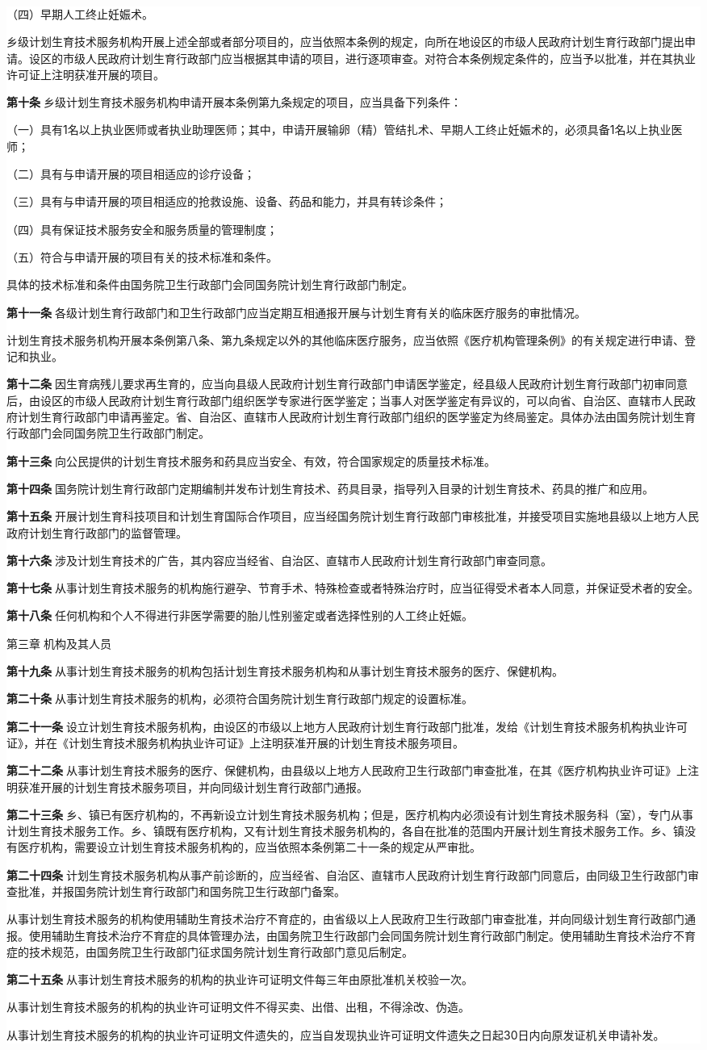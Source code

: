 （四）早期人工终止妊娠术。

乡级计划生育技术服务机构开展上述全部或者部分项目的，应当依照本条例的规定，向所在地设区的市级人民政府计划生育行政部门提出申请。设区的市级人民政府计划生育行政部门应当根据其申请的项目，进行逐项审查。对符合本条例规定条件的，应当予以批准，并在其执业许可证上注明获准开展的项目。

**第十条** 乡级计划生育技术服务机构申请开展本条例第九条规定的项目，应当具备下列条件：

（一）具有1名以上执业医师或者执业助理医师；其中，申请开展输卵（精）管结扎术、早期人工终止妊娠术的，必须具备1名以上执业医师；

（二）具有与申请开展的项目相适应的诊疗设备；

（三）具有与申请开展的项目相适应的抢救设施、设备、药品和能力，并具有转诊条件；

（四）具有保证技术服务安全和服务质量的管理制度；

（五）符合与申请开展的项目有关的技术标准和条件。

具体的技术标准和条件由国务院卫生行政部门会同国务院计划生育行政部门制定。

**第十一条** 各级计划生育行政部门和卫生行政部门应当定期互相通报开展与计划生育有关的临床医疗服务的审批情况。

计划生育技术服务机构开展本条例第八条、第九条规定以外的其他临床医疗服务，应当依照《医疗机构管理条例》的有关规定进行申请、登记和执业。

**第十二条** 因生育病残儿要求再生育的，应当向县级人民政府计划生育行政部门申请医学鉴定，经县级人民政府计划生育行政部门初审同意后，由设区的市级人民政府计划生育行政部门组织医学专家进行医学鉴定；当事人对医学鉴定有异议的，可以向省、自治区、直辖市人民政府计划生育行政部门申请再鉴定。省、自治区、直辖市人民政府计划生育行政部门组织的医学鉴定为终局鉴定。具体办法由国务院计划生育行政部门会同国务院卫生行政部门制定。

**第十三条** 向公民提供的计划生育技术服务和药具应当安全、有效，符合国家规定的质量技术标准。

**第十四条** 国务院计划生育行政部门定期编制并发布计划生育技术、药具目录，指导列入目录的计划生育技术、药具的推广和应用。

**第十五条** 开展计划生育科技项目和计划生育国际合作项目，应当经国务院计划生育行政部门审核批准，并接受项目实施地县级以上地方人民政府计划生育行政部门的监督管理。

**第十六条** 涉及计划生育技术的广告，其内容应当经省、自治区、直辖市人民政府计划生育行政部门审查同意。

**第十七条** 从事计划生育技术服务的机构施行避孕、节育手术、特殊检查或者特殊治疗时，应当征得受术者本人同意，并保证受术者的安全。

**第十八条** 任何机构和个人不得进行非医学需要的胎儿性别鉴定或者选择性别的人工终止妊娠。

第三章 机构及其人员

**第十九条** 从事计划生育技术服务的机构包括计划生育技术服务机构和从事计划生育技术服务的医疗、保健机构。

**第二十条** 从事计划生育技术服务的机构，必须符合国务院计划生育行政部门规定的设置标准。

**第二十一条** 设立计划生育技术服务机构，由设区的市级以上地方人民政府计划生育行政部门批准，发给《计划生育技术服务机构执业许可证》，并在《计划生育技术服务机构执业许可证》上注明获准开展的计划生育技术服务项目。

**第二十二条** 从事计划生育技术服务的医疗、保健机构，由县级以上地方人民政府卫生行政部门审查批准，在其《医疗机构执业许可证》上注明获准开展的计划生育技术服务项目，并向同级计划生育行政部门通报。

**第二十三条** 乡、镇已有医疗机构的，不再新设立计划生育技术服务机构；但是，医疗机构内必须设有计划生育技术服务科（室），专门从事计划生育技术服务工作。乡、镇既有医疗机构，又有计划生育技术服务机构的，各自在批准的范围内开展计划生育技术服务工作。乡、镇没有医疗机构，需要设立计划生育技术服务机构的，应当依照本条例第二十一条的规定从严审批。

**第二十四条** 计划生育技术服务机构从事产前诊断的，应当经省、自治区、直辖市人民政府计划生育行政部门同意后，由同级卫生行政部门审查批准，并报国务院计划生育行政部门和国务院卫生行政部门备案。

从事计划生育技术服务的机构使用辅助生育技术治疗不育症的，由省级以上人民政府卫生行政部门审查批准，并向同级计划生育行政部门通报。使用辅助生育技术治疗不育症的具体管理办法，由国务院卫生行政部门会同国务院计划生育行政部门制定。使用辅助生育技术治疗不育症的技术规范，由国务院卫生行政部门征求国务院计划生育行政部门意见后制定。

**第二十五条** 从事计划生育技术服务的机构的执业许可证明文件每三年由原批准机关校验一次。

从事计划生育技术服务的机构的执业许可证明文件不得买卖、出借、出租，不得涂改、伪造。

从事计划生育技术服务的机构的执业许可证明文件遗失的，应当自发现执业许可证明文件遗失之日起30日内向原发证机关申请补发。
